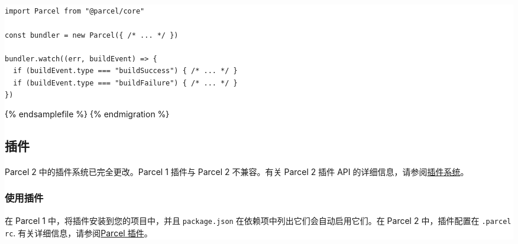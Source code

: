 ```js/0
import Parcel from "@parcel/core"

const bundler = new Parcel({ /* ... */ })

bundler.watch((err, buildEvent) => {
  if (buildEvent.type === "buildSuccess") { /* ... */ }
  if (buildEvent.type === "buildFailure") { /* ... */ }
})
```

{% endsamplefile %}
{% endmigration %}

## 插件

Parcel 2 中的插件系统已完全更改。Parcel 1 插件与 Parcel 2 不兼容。有关 Parcel 2 插件 API 的详细信息，请参阅[插件系统](/plugin-system/overview/)。

### 使用插件

在 Parcel 1 中，将插件安装到您的项目中，并且 `package.json` 在依赖项中列出它们会自动启用它们。在 Parcel 2 中，插件配置在 `.parcelrc`. 有关详细信息，请参阅[Parcel 插件](/features/plugins/)。
